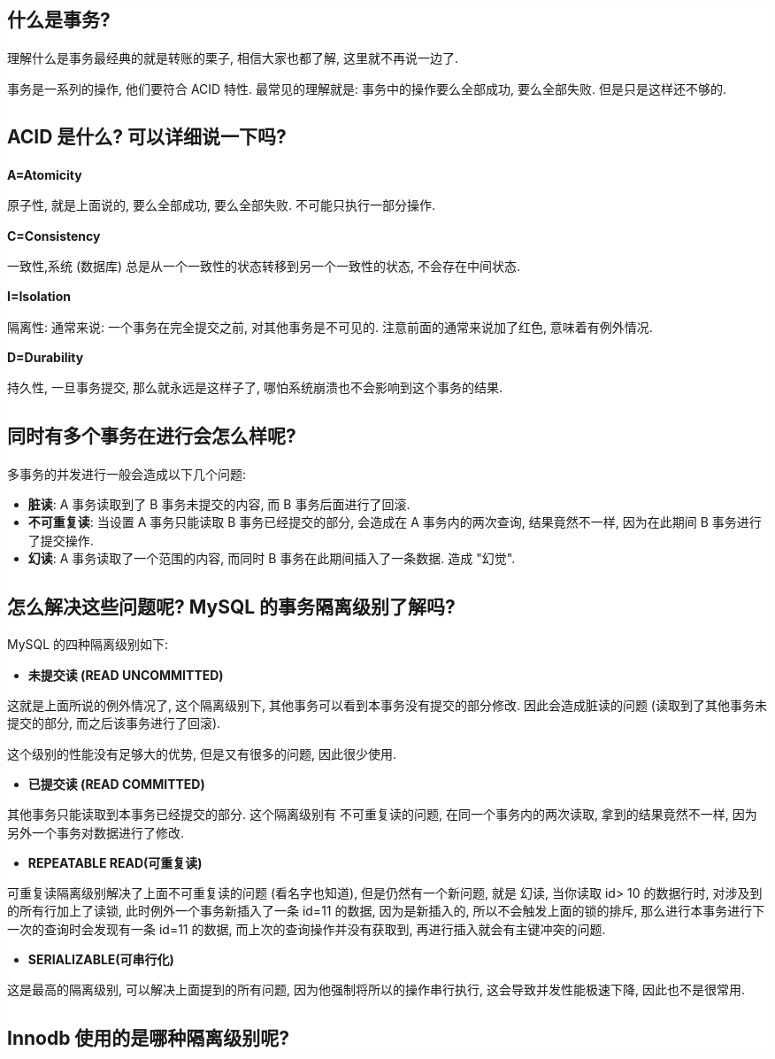 ## **什么是事务?**

理解什么是事务最经典的就是转账的栗子, 相信大家也都了解, 这里就不再说一边了.

事务是一系列的操作, 他们要符合 ACID 特性. 最常见的理解就是: 事务中的操作要么全部成功, 要么全部失败. 但是只是这样还不够的.

## **ACID 是什么? 可以详细说一下吗?**

**A=Atomicity**

原子性, 就是上面说的, 要么全部成功, 要么全部失败. 不可能只执行一部分操作.

**C=Consistency**

一致性,系统 (数据库) 总是从一个一致性的状态转移到另一个一致性的状态, 不会存在中间状态.

**I=Isolation**

隔离性: 通常来说: 一个事务在完全提交之前, 对其他事务是不可见的. 注意前面的通常来说加了红色, 意味着有例外情况.

**D=Durability**

持久性, 一旦事务提交, 那么就永远是这样子了, 哪怕系统崩溃也不会影响到这个事务的结果.

## **同时有多个事务在进行会怎么样呢?**

多事务的并发进行一般会造成以下几个问题:

- **脏读**: A 事务读取到了 B 事务未提交的内容, 而 B 事务后面进行了回滚.
- **不可重复读**: 当设置 A 事务只能读取 B 事务已经提交的部分, 会造成在 A 事务内的两次查询, 结果竟然不一样, 因为在此期间 B 事务进行了提交操作.
- **幻读**: A 事务读取了一个范围的内容, 而同时 B 事务在此期间插入了一条数据. 造成 "幻觉".

## **怎么解决这些问题呢? MySQL 的事务隔离级别了解吗?**

MySQL 的四种隔离级别如下:

- **未提交读 (READ UNCOMMITTED)**

这就是上面所说的例外情况了, 这个隔离级别下, 其他事务可以看到本事务没有提交的部分修改. 因此会造成脏读的问题 (读取到了其他事务未提交的部分, 而之后该事务进行了回滚).

这个级别的性能没有足够大的优势, 但是又有很多的问题, 因此很少使用.

- **已提交读 (READ COMMITTED)**

其他事务只能读取到本事务已经提交的部分. 这个隔离级别有 不可重复读的问题, 在同一个事务内的两次读取, 拿到的结果竟然不一样, 因为另外一个事务对数据进行了修改.

- **REPEATABLE READ(可重复读)**

可重复读隔离级别解决了上面不可重复读的问题 (看名字也知道), 但是仍然有一个新问题, 就是 幻读, 当你读取 id> 10 的数据行时, 对涉及到的所有行加上了读锁, 此时例外一个事务新插入了一条 id=11 的数据, 因为是新插入的, 所以不会触发上面的锁的排斥, 那么进行本事务进行下一次的查询时会发现有一条 id=11 的数据, 而上次的查询操作并没有获取到, 再进行插入就会有主键冲突的问题.

- **SERIALIZABLE(可串行化)**

这是最高的隔离级别, 可以解决上面提到的所有问题, 因为他强制将所以的操作串行执行, 这会导致并发性能极速下降, 因此也不是很常用.

## **Innodb 使用的是哪种隔离级别呢?**
